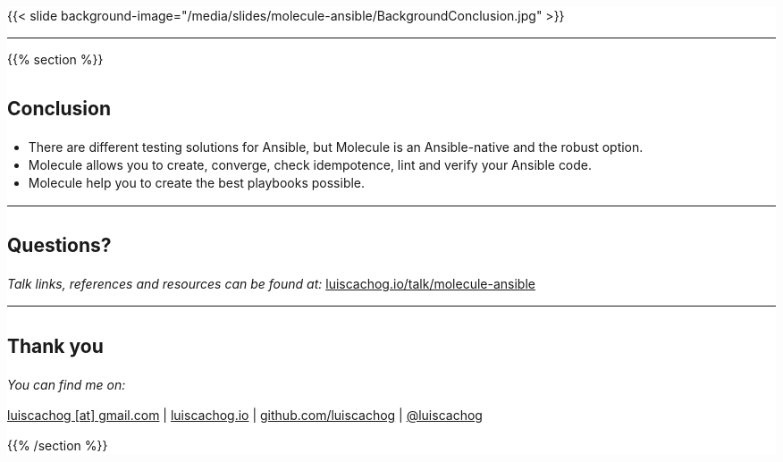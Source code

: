 {{< slide background-image="/media/slides/molecule-ansible/BackgroundConclusion.jpg" >}}

---
{{% section %}}

## Conclusion

- There are different testing solutions for Ansible, but Molecule is an Ansible-native and the robust option.
- Molecule allows you to create, converge, check idempotence, lint and verify your Ansible code.
- Molecule help you to create the best playbooks possible.

---

## Questions?

*Talk links, references and resources can be found at:* [luiscachog.io/talk/molecule-ansible](https://luiscachog.io/talk/molecule-ansible)

---

## Thank you

*You can find me on:*

[luiscachog [at] gmail.com](mailto:luiscachog@gmail.com) | [luiscachog.io](https://luiscachog.io) | [github.com/luiscachog](https://github.com/luiscachog) | [@luiscachog](https://twitter.com/luiscachog)

{{% /section %}}
